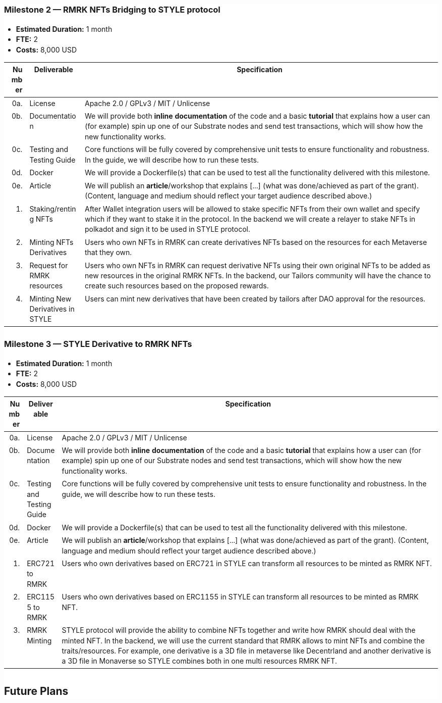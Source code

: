 
### Milestone 2 — RMRK NFTs Bridging to STYLE protocol

- **Estimated Duration:** 1 month
- **FTE:**  2
- **Costs:** 8,000 USD

| Number | Deliverable | Specification |
| -----: | ----------- | ------------- |
| 0a. | License | Apache 2.0 / GPLv3 / MIT / Unlicense |
| 0b. | Documentation | We will provide both **inline documentation** of the code and a basic **tutorial** that explains how a user can (for example) spin up one of our Substrate nodes and send test transactions, which will show how the new functionality works. |
| 0c. | Testing and Testing Guide | Core functions will be fully covered by comprehensive unit tests to ensure functionality and robustness. In the guide, we will describe how to run these tests. |
| 0d. | Docker | We will provide a Dockerfile(s) that can be used to test all the functionality delivered with this milestone. |
| 0e. | Article | We will publish an **article**/workshop that explains [...] (what was done/achieved as part of the grant). (Content, language and medium should reflect your target audience described above.) |
| 1. | Staking/renting NFTs| After Wallet integration users will be allowed to stake specific NFTs from their own wallet and specify which if they want to stake it in the protocol. In the backend we will create a relayer to stake NFTs in polkadot and sign it to be used in STYLE protocol.
| 2. | Minting NFTs Derivatives| Users who own NFTs in RMRK can create derivatives NFTs based on the resources for each Metaverse that they own.
| 3. |Request for RMRK resources| Users who own NFTs in RMRK can request derivative NFTs using their own original NFTs to be added as new resources in the original RMRK NFTs. In the backend, our Tailors community will have the chance to create such resources based on the proposed rewards.  
| 4. | Minting New Derivatives in STYLE| Users can mint new derivatives that have been created by tailors after DAO approval for the resources.

### Milestone 3 — STYLE Derivative to RMRK NFTs

- **Estimated Duration:** 1 month
- **FTE:**  2
- **Costs:** 8,000 USD

| Number | Deliverable | Specification |
| -----: | ----------- | ------------- |
| 0a. | License | Apache 2.0 / GPLv3 / MIT / Unlicense |
| 0b. | Documentation | We will provide both **inline documentation** of the code and a basic **tutorial** that explains how a user can (for example) spin up one of our Substrate nodes and send test transactions, which will show how the new functionality works. |
| 0c. | Testing and Testing Guide | Core functions will be fully covered by comprehensive unit tests to ensure functionality and robustness. In the guide, we will describe how to run these tests. |
| 0d. | Docker | We will provide a Dockerfile(s) that can be used to test all the functionality delivered with this milestone. |
| 0e. | Article | We will publish an **article**/workshop that explains [...] (what was done/achieved as part of the grant). (Content, language and medium should reflect your target audience described above.) |
| 1. | ERC721 to RMRK| Users who own derivatives based on ERC721 in STYLE can transform all resources to be minted as RMRK NFT.
| 2. |ERC1155 to RMRK| Users who own derivatives based on ERC1155 in STYLE can transform all resources to be minted as RMRK NFT.
| 3. |RMRK Minting| STYLE protocol will provide the ability to combine NFTs together and write how RMRK should deal with the minted NFT. In the backend, we will use the current standard that RMRK allows to mint NFTs and combine the traits/resources. For example, one derivative is a 3D file in metaverse like Decentrland and another derivative is a 3D file in Monaverse so STYLE combines both in  one multi resources RMRK NFT.





## Future Plans
